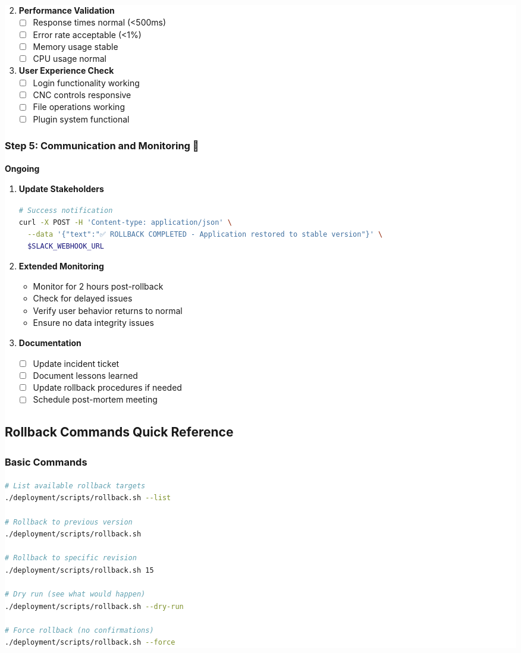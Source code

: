 2. **Performance Validation**
   - [ ] Response times normal (<500ms)
   - [ ] Error rate acceptable (<1%)
   - [ ] Memory usage stable
   - [ ] CPU usage normal

3. **User Experience Check**
   - [ ] Login functionality working
   - [ ] CNC controls responsive
   - [ ] File operations working
   - [ ] Plugin system functional

### Step 5: Communication and Monitoring 📢

**Ongoing**

1. **Update Stakeholders**
   ```bash
   # Success notification
   curl -X POST -H 'Content-type: application/json' \
     --data '{"text":"✅ ROLLBACK COMPLETED - Application restored to stable version"}' \
     $SLACK_WEBHOOK_URL
   ```

2. **Extended Monitoring**
   - Monitor for 2 hours post-rollback
   - Check for delayed issues
   - Verify user behavior returns to normal
   - Ensure no data integrity issues

3. **Documentation**
   - [ ] Update incident ticket
   - [ ] Document lessons learned
   - [ ] Update rollback procedures if needed
   - [ ] Schedule post-mortem meeting

## Rollback Commands Quick Reference

### Basic Commands

```bash
# List available rollback targets
./deployment/scripts/rollback.sh --list

# Rollback to previous version
./deployment/scripts/rollback.sh

# Rollback to specific revision
./deployment/scripts/rollback.sh 15

# Dry run (see what would happen)
./deployment/scripts/rollback.sh --dry-run

# Force rollback (no confirmations)
./deployment/scripts/rollback.sh --force
```

